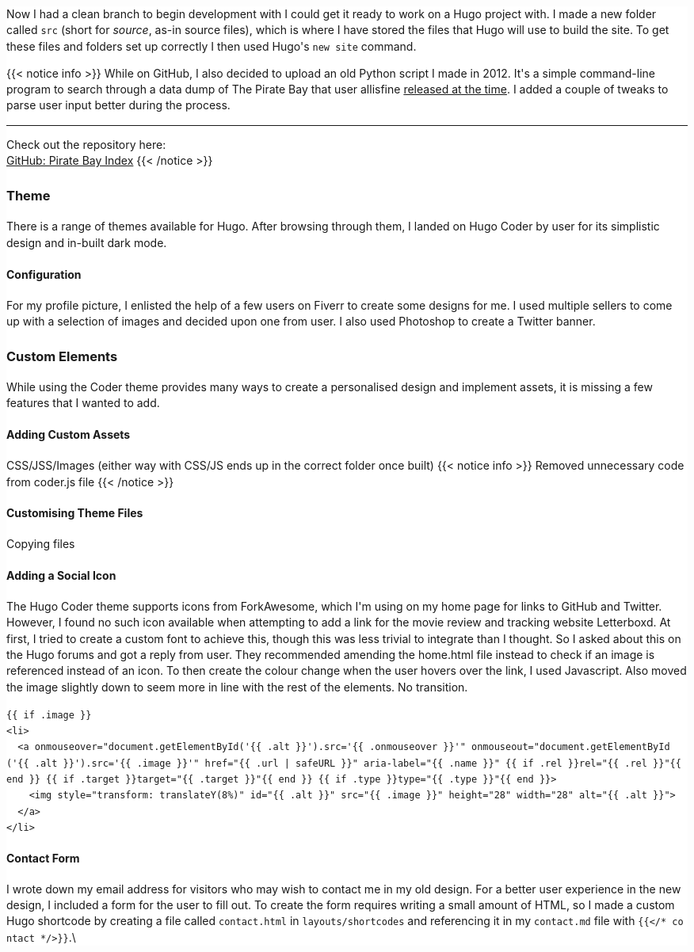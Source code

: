Now I had a clean branch to begin development with I could get it ready to work on a Hugo project with. I made a new folder called `src` (short for *source*, as-in source files), which is where I have stored the  files that Hugo will use to build the site. To get these files and folders set up correctly I then used Hugo's `new site` command.

{{< notice info >}}
While on GitHub, I also decided to upload an old Python script I made in 2012. It's a simple command-line program to search through a data dump of The Pirate Bay that user allisfine [released at the time](https://torrentfreak.com/download-a-copy-of-the-pirate-bay-its-only-90-mb-120209/). I added a couple of tweaks to parse user input better during the process.
***
Check out the repository here:\
[GitHub: Pirate Bay Index](https://github.com/EdenCrow/Pirate-Bay-Index)
{{< /notice >}}

### Theme
There is a range of themes available for Hugo. After browsing through them, I landed on Hugo Coder by user for its simplistic design and in-built dark mode.

#### Configuration
For my profile picture, I enlisted the help of a few users on Fiverr to create some designs for me. I used multiple sellers to come up with a selection of images and decided upon one from user. I also used Photoshop to create a Twitter banner.

### Custom Elements
While using the Coder theme provides many ways to create a personalised design and implement assets, it is missing a few features that I wanted to add.
#### Adding Custom Assets
CSS/JSS/Images (either way with CSS/JS ends up in the correct folder once built)
{{< notice info >}}
Removed unnecessary code from coder.js file
{{< /notice >}}
#### Customising Theme Files
Copying files
#### Adding a Social Icon
The Hugo Coder theme supports icons from ForkAwesome, which I'm using on my home page for links to GitHub and Twitter. However, I found no such icon available when attempting to add a link for the movie review and tracking website Letterboxd. At first, I tried to create a custom font to achieve this, though this was less trivial to integrate than I thought. So I asked about this on the Hugo forums and got a reply from user. They recommended amending the home.html file instead to check if an image is referenced instead of an icon. To then create the colour change when the user hovers over the link, I used Javascript. Also moved the image slightly down to seem more in line with the rest of the elements. No transition.

``` 
{{ if .image }}
<li>
  <a onmouseover="document.getElementById('{{ .alt }}').src='{{ .onmouseover }}'" onmouseout="document.getElementById('{{ .alt }}').src='{{ .image }}'" href="{{ .url | safeURL }}" aria-label="{{ .name }}" {{ if .rel }}rel="{{ .rel }}"{{ end }} {{ if .target }}target="{{ .target }}"{{ end }} {{ if .type }}type="{{ .type }}"{{ end }}>
    <img style="transform: translateY(8%)" id="{{ .alt }}" src="{{ .image }}" height="28" width="28" alt="{{ .alt }}">
  </a>
</li>
```
#### Contact Form
I wrote down my email address for visitors who may wish to contact me in my old design. For a better user experience in the new design, I included a form for the user to fill out. To create the form requires writing a small amount of HTML, so I made a custom Hugo shortcode by creating a file called `contact.html` in `layouts/shortcodes` and referencing it in my `contact.md` file with `{{</* contact */>}}`.\